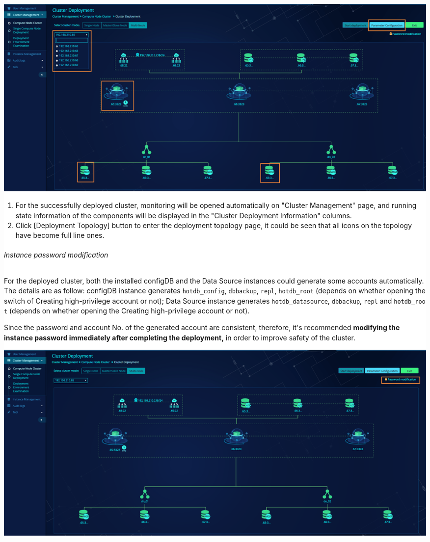 ![](assets/installation-and-deployment/image35.png)

1. For the successfully deployed cluster, monitoring will be opened automatically on "Cluster Management" page, and running state information of the components will be displayed in the "Cluster Deployment Information" columns.
2. Click \[Deployment Topology] button to enter the deployment topology page, it could be seen that all icons on the topology have become full line ones.

###### Instance password modification

For the deployed cluster, both the installed configDB and the Data Source instances could generate some accounts automatically. The details are as follow: configDB instance generates `hotdb_config`, `dbbackup`, `repl`, `hotdb_root` (depends on whether opening the switch of Creating high-privilege account or not); Data Source instance generates `hotdb_datasource`, `dbbackup`, `repl` and `hotdb_root` (depends on whether opening the Creating high-privilege account or not).

Since the password and account No. of the generated account are consistent, therefore, it's recommended **modifying the instance password immediately after completing the deployment,** in order to improve safety of the cluster.

![](assets/installation-and-deployment/image36.png)
